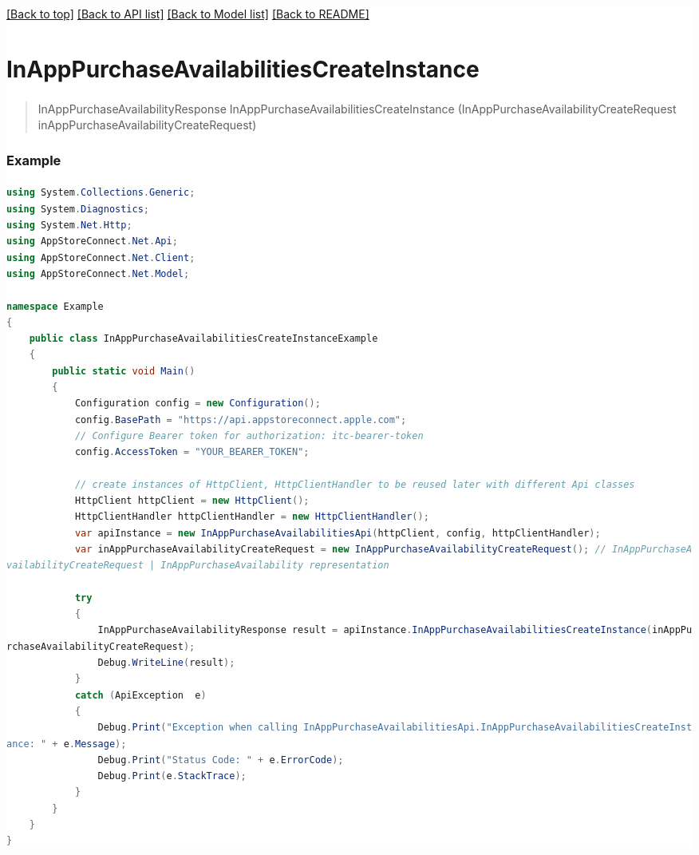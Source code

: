 [[Back to top]](#) [[Back to API list]](../README.md#documentation-for-api-endpoints) [[Back to Model list]](../README.md#documentation-for-models) [[Back to README]](../README.md)

<a name="inapppurchaseavailabilitiescreateinstance"></a>
# **InAppPurchaseAvailabilitiesCreateInstance**
> InAppPurchaseAvailabilityResponse InAppPurchaseAvailabilitiesCreateInstance (InAppPurchaseAvailabilityCreateRequest inAppPurchaseAvailabilityCreateRequest)



### Example
```csharp
using System.Collections.Generic;
using System.Diagnostics;
using System.Net.Http;
using AppStoreConnect.Net.Api;
using AppStoreConnect.Net.Client;
using AppStoreConnect.Net.Model;

namespace Example
{
    public class InAppPurchaseAvailabilitiesCreateInstanceExample
    {
        public static void Main()
        {
            Configuration config = new Configuration();
            config.BasePath = "https://api.appstoreconnect.apple.com";
            // Configure Bearer token for authorization: itc-bearer-token
            config.AccessToken = "YOUR_BEARER_TOKEN";

            // create instances of HttpClient, HttpClientHandler to be reused later with different Api classes
            HttpClient httpClient = new HttpClient();
            HttpClientHandler httpClientHandler = new HttpClientHandler();
            var apiInstance = new InAppPurchaseAvailabilitiesApi(httpClient, config, httpClientHandler);
            var inAppPurchaseAvailabilityCreateRequest = new InAppPurchaseAvailabilityCreateRequest(); // InAppPurchaseAvailabilityCreateRequest | InAppPurchaseAvailability representation

            try
            {
                InAppPurchaseAvailabilityResponse result = apiInstance.InAppPurchaseAvailabilitiesCreateInstance(inAppPurchaseAvailabilityCreateRequest);
                Debug.WriteLine(result);
            }
            catch (ApiException  e)
            {
                Debug.Print("Exception when calling InAppPurchaseAvailabilitiesApi.InAppPurchaseAvailabilitiesCreateInstance: " + e.Message);
                Debug.Print("Status Code: " + e.ErrorCode);
                Debug.Print(e.StackTrace);
            }
        }
    }
}
```
